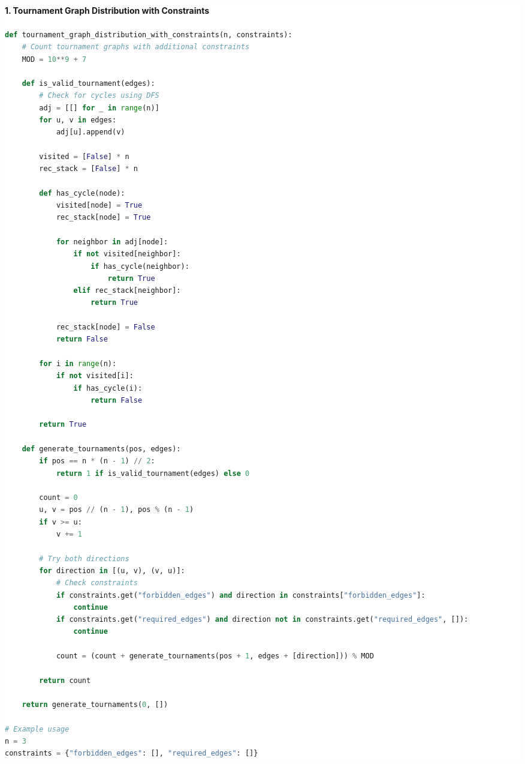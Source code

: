#### **1. Tournament Graph Distribution with Constraints**
```python
def tournament_graph_distribution_with_constraints(n, constraints):
    # Count tournament graphs with additional constraints
    MOD = 10**9 + 7
    
    def is_valid_tournament(edges):
        # Check for cycles using DFS
        adj = [[] for _ in range(n)]
        for u, v in edges:
            adj[u].append(v)
        
        visited = [False] * n
        rec_stack = [False] * n
        
        def has_cycle(node):
            visited[node] = True
            rec_stack[node] = True
            
            for neighbor in adj[node]:
                if not visited[neighbor]:
                    if has_cycle(neighbor):
                        return True
                elif rec_stack[neighbor]:
                    return True
            
            rec_stack[node] = False
            return False
        
        for i in range(n):
            if not visited[i]:
                if has_cycle(i):
                    return False
        
        return True
    
    def generate_tournaments(pos, edges):
        if pos == n * (n - 1) // 2:
            return 1 if is_valid_tournament(edges) else 0
        
        count = 0
        u, v = pos // (n - 1), pos % (n - 1)
        if v >= u:
            v += 1
        
        # Try both directions
        for direction in [(u, v), (v, u)]:
            # Check constraints
            if constraints.get("forbidden_edges") and direction in constraints["forbidden_edges"]:
                continue
            if constraints.get("required_edges") and direction not in constraints.get("required_edges", []):
                continue
            
            count = (count + generate_tournaments(pos + 1, edges + [direction])) % MOD
        
        return count
    
    return generate_tournaments(0, [])

# Example usage
n = 3
constraints = {"forbidden_edges": [], "required_edges": []}
```